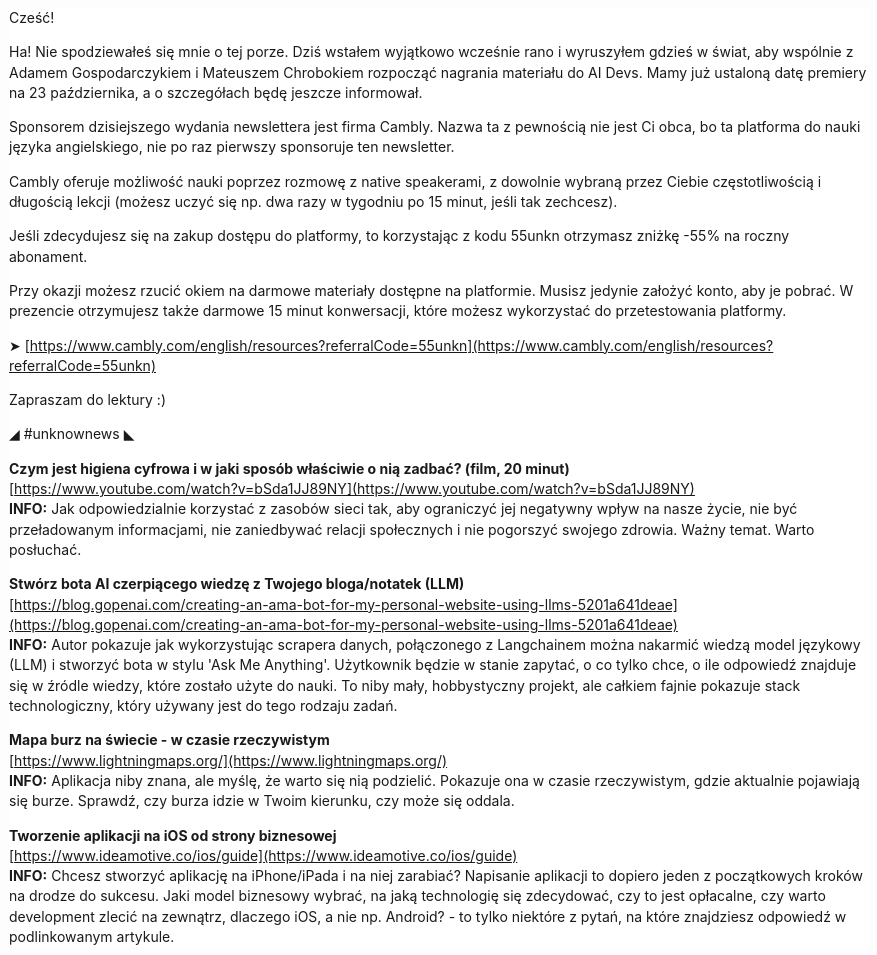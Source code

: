 Cześć!

Ha! Nie spodziewałeś się mnie o tej porze. Dziś wstałem wyjątkowo wcześnie rano i wyruszyłem gdzieś w świat, aby wspólnie z Adamem Gospodarczykiem i Mateuszem Chrobokiem rozpocząć nagrania materiału do AI Devs. Mamy już ustaloną datę premiery na 23 października, a o szczegółach będę jeszcze informował.

 

Sponsorem dzisiejszego wydania newslettera jest firma Cambly. Nazwa ta z pewnością nie jest Ci obca, bo ta platforma do nauki języka angielskiego, nie po raz pierwszy sponsoruje ten newsletter.

Cambly oferuje możliwość nauki poprzez rozmowę z native speakerami, z dowolnie wybraną przez Ciebie częstotliwością i długością lekcji (możesz uczyć się np. dwa razy w tygodniu po 15 minut, jeśli tak zechcesz).

Jeśli zdecydujesz się na zakup dostępu do platformy, to korzystając z kodu 55unkn otrzymasz zniżkę -55% na roczny abonament.

Przy okazji możesz rzucić okiem na darmowe materiały dostępne na platformie. Musisz jedynie założyć konto, aby je pobrać. W prezencie otrzymujesz także darmowe 15 minut konwersacji, które możesz wykorzystać do przetestowania platformy.

➤ [https://www.cambly.com/english/resources?referralCode=55unkn](https://www.cambly.com/english/resources?referralCode=55unkn)  
 

 

Zapraszam do lektury :)

 

◢ #unknownews ◣

**Czym jest higiena cyfrowa i w jaki sposób właściwie o nią zadbać? (film, 20 minut)**  
[https://www.youtube.com/watch?v=bSda1JJ89NY](https://www.youtube.com/watch?v=bSda1JJ89NY)  
**INFO:** Jak odpowiedzialnie korzystać z zasobów sieci tak, aby ograniczyć jej negatywny wpływ na nasze życie, nie być przeładowanym informacjami, nie zaniedbywać relacji społecznych i nie pogorszyć swojego zdrowia. Ważny temat. Warto posłuchać.  

**Stwórz bota AI czerpiącego wiedzę z Twojego bloga/notatek (LLM)**  
[https://blog.gopenai.com/creating-an-ama-bot-for-my-personal-website-using-llms-5201a641deae](https://blog.gopenai.com/creating-an-ama-bot-for-my-personal-website-using-llms-5201a641deae)  
**INFO:** Autor pokazuje jak wykorzystując scrapera danych, połączonego z Langchainem można nakarmić wiedzą model językowy (LLM) i stworzyć bota w stylu 'Ask Me Anything'. Użytkownik będzie w stanie zapytać, o co tylko chce, o ile odpowiedź znajduje się w źródle wiedzy, które zostało użyte do nauki. To niby mały, hobbystyczny projekt, ale całkiem fajnie pokazuje stack technologiczny, który używany jest do tego rodzaju zadań.  

**Mapa burz na świecie - w czasie rzeczywistym**  
[https://www.lightningmaps.org/](https://www.lightningmaps.org/)  
**INFO:** Aplikacja niby znana, ale myślę, że warto się nią podzielić. Pokazuje ona w czasie rzeczywistym, gdzie aktualnie pojawiają się burze. Sprawdź, czy burza idzie w Twoim kierunku, czy może się oddala.  

**Tworzenie aplikacji na iOS od strony biznesowej**  
[https://www.ideamotive.co/ios/guide](https://www.ideamotive.co/ios/guide)  
**INFO:** Chcesz stworzyć aplikację na iPhone/iPada i na niej zarabiać? Napisanie aplikacji to dopiero jeden z początkowych kroków na drodze do sukcesu. Jaki model biznesowy wybrać, na jaką technologię się zdecydować, czy to jest opłacalne, czy warto development zlecić na zewnątrz, dlaczego iOS, a nie np. Android? - to tylko niektóre z pytań, na które znajdziesz odpowiedź w podlinkowanym artykule.  
